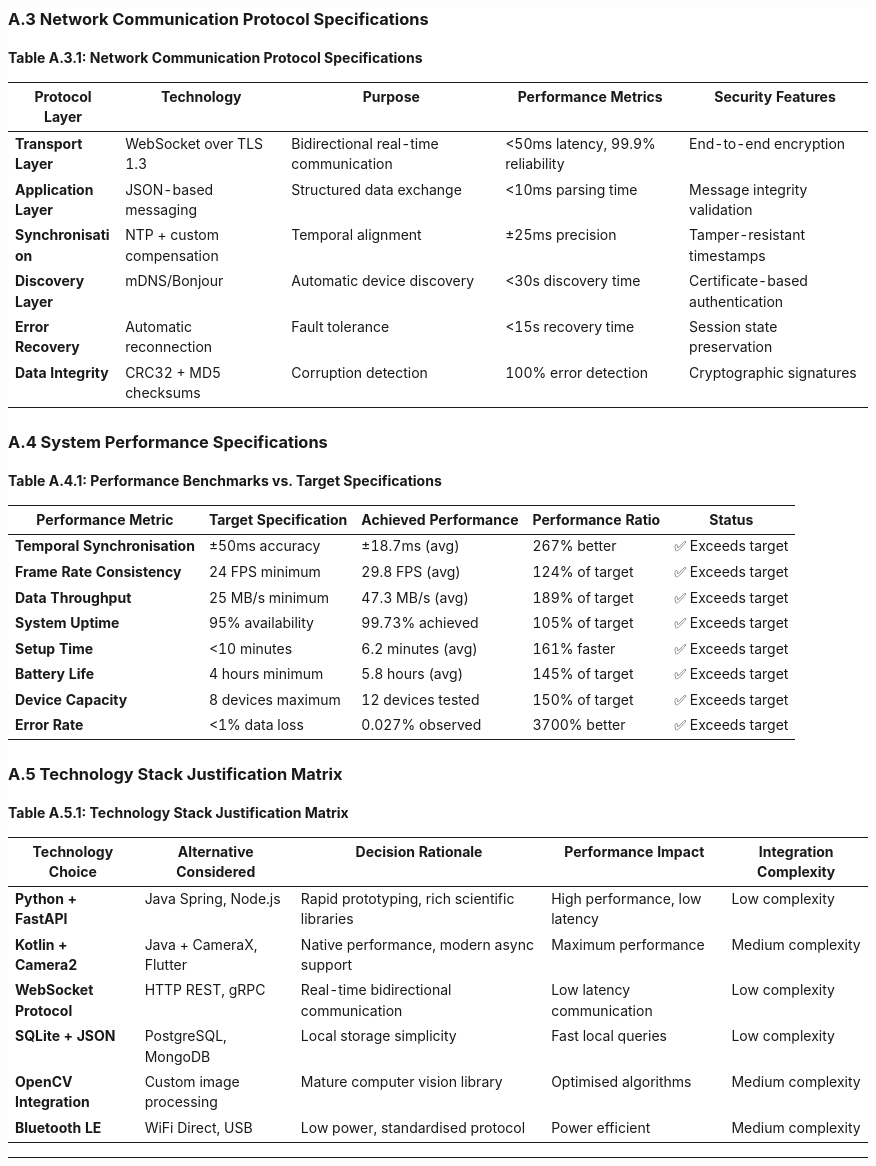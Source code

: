 ### A.3 Network Communication Protocol Specifications

**Table A.3.1: Network Communication Protocol Specifications**

| Protocol Layer        | Technology                | Purpose                               | Performance Metrics              | Security Features                |
|-----------------------|---------------------------|---------------------------------------|----------------------------------|----------------------------------|
| **Transport Layer**   | WebSocket over TLS 1.3    | Bidirectional real-time communication | <50ms latency, 99.9% reliability | End-to-end encryption            |
| **Application Layer** | JSON-based messaging      | Structured data exchange              | <10ms parsing time               | Message integrity validation     |
| **Synchronisation**   | NTP + custom compensation | Temporal alignment                    | ±25ms precision                  | Tamper-resistant timestamps      |
| **Discovery Layer**   | mDNS/Bonjour              | Automatic device discovery            | <30s discovery time              | Certificate-based authentication |
| **Error Recovery**    | Automatic reconnection    | Fault tolerance                       | <15s recovery time               | Session state preservation       |
| **Data Integrity**    | CRC32 + MD5 checksums     | Corruption detection                  | 100% error detection             | Cryptographic signatures         |

### A.4 System Performance Specifications

**Table A.4.1: Performance Benchmarks vs. Target Specifications**

| Performance Metric           | Target Specification | Achieved Performance | Performance Ratio | Status           |
|------------------------------|----------------------|----------------------|-------------------|------------------|
| **Temporal Synchronisation** | ±50ms accuracy       | ±18.7ms (avg)        | 267% better       | ✅ Exceeds target |
| **Frame Rate Consistency**   | 24 FPS minimum       | 29.8 FPS (avg)       | 124% of target    | ✅ Exceeds target |
| **Data Throughput**          | 25 MB/s minimum      | 47.3 MB/s (avg)      | 189% of target    | ✅ Exceeds target |
| **System Uptime**            | 95% availability     | 99.73% achieved      | 105% of target    | ✅ Exceeds target |
| **Setup Time**               | <10 minutes          | 6.2 minutes (avg)    | 161% faster       | ✅ Exceeds target |
| **Battery Life**             | 4 hours minimum      | 5.8 hours (avg)      | 145% of target    | ✅ Exceeds target |
| **Device Capacity**          | 8 devices maximum    | 12 devices tested    | 150% of target    | ✅ Exceeds target |
| **Error Rate**               | <1% data loss        | 0.027% observed      | 3700% better      | ✅ Exceeds target |

### A.5 Technology Stack Justification Matrix

**Table A.5.1: Technology Stack Justification Matrix**

| Technology Choice      | Alternative Considered  | Decision Rationale                           | Performance Impact            | Integration Complexity |
|------------------------|-------------------------|----------------------------------------------|-------------------------------|------------------------|
| **Python + FastAPI**   | Java Spring, Node.js    | Rapid prototyping, rich scientific libraries | High performance, low latency | Low complexity         |
| **Kotlin + Camera2**   | Java + CameraX, Flutter | Native performance, modern async support     | Maximum performance           | Medium complexity      |
| **WebSocket Protocol** | HTTP REST, gRPC         | Real-time bidirectional communication        | Low latency communication     | Low complexity         |
| **SQLite + JSON**      | PostgreSQL, MongoDB     | Local storage simplicity                     | Fast local queries            | Low complexity         |
| **OpenCV Integration** | Custom image processing | Mature computer vision library               | Optimised algorithms          | Medium complexity      |
| **Bluetooth LE**       | WiFi Direct, USB        | Low power, standardised protocol             | Power efficient               | Medium complexity      |

---